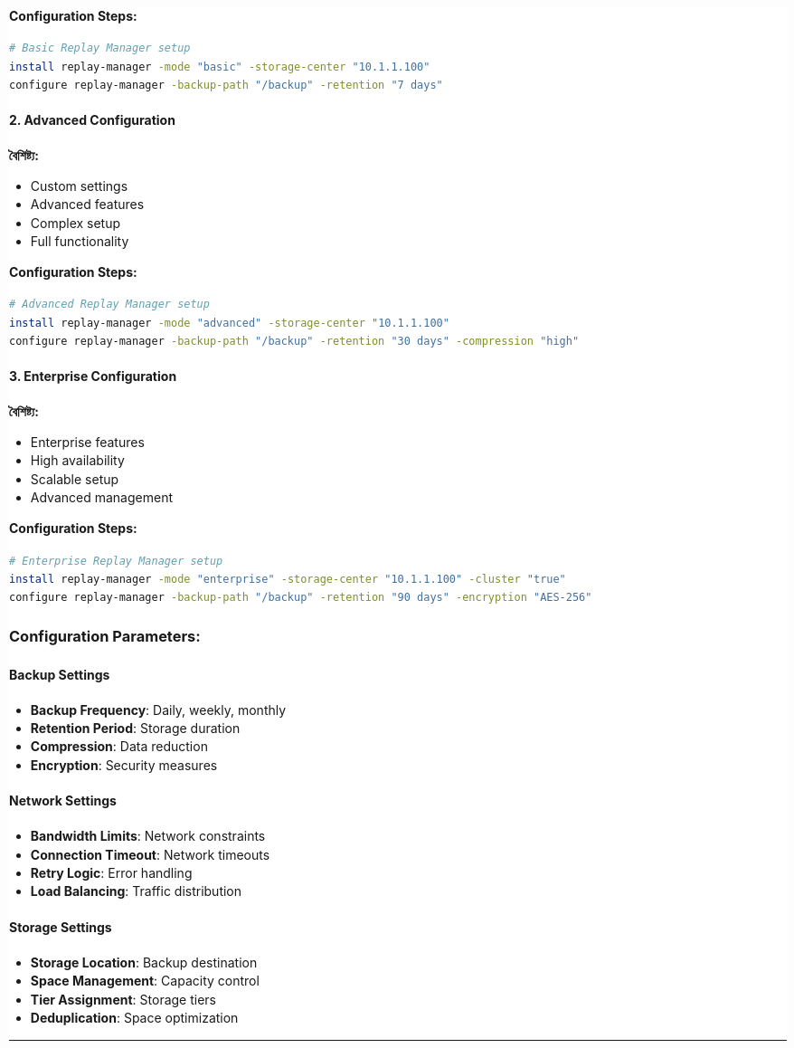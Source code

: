 **Configuration Steps:**
```bash
# Basic Replay Manager setup
install replay-manager -mode "basic" -storage-center "10.1.1.100"
configure replay-manager -backup-path "/backup" -retention "7 days"
```

#### 2. Advanced Configuration
**বৈশিষ্ট্য:**
- Custom settings
- Advanced features
- Complex setup
- Full functionality

**Configuration Steps:**
```bash
# Advanced Replay Manager setup
install replay-manager -mode "advanced" -storage-center "10.1.1.100"
configure replay-manager -backup-path "/backup" -retention "30 days" -compression "high"
```

#### 3. Enterprise Configuration
**বৈশিষ্ট্য:**
- Enterprise features
- High availability
- Scalable setup
- Advanced management

**Configuration Steps:**
```bash
# Enterprise Replay Manager setup
install replay-manager -mode "enterprise" -storage-center "10.1.1.100" -cluster "true"
configure replay-manager -backup-path "/backup" -retention "90 days" -encryption "AES-256"
```

### Configuration Parameters:

#### Backup Settings
- **Backup Frequency**: Daily, weekly, monthly
- **Retention Period**: Storage duration
- **Compression**: Data reduction
- **Encryption**: Security measures

#### Network Settings
- **Bandwidth Limits**: Network constraints
- **Connection Timeout**: Network timeouts
- **Retry Logic**: Error handling
- **Load Balancing**: Traffic distribution

#### Storage Settings
- **Storage Location**: Backup destination
- **Space Management**: Capacity control
- **Tier Assignment**: Storage tiers
- **Deduplication**: Space optimization

---